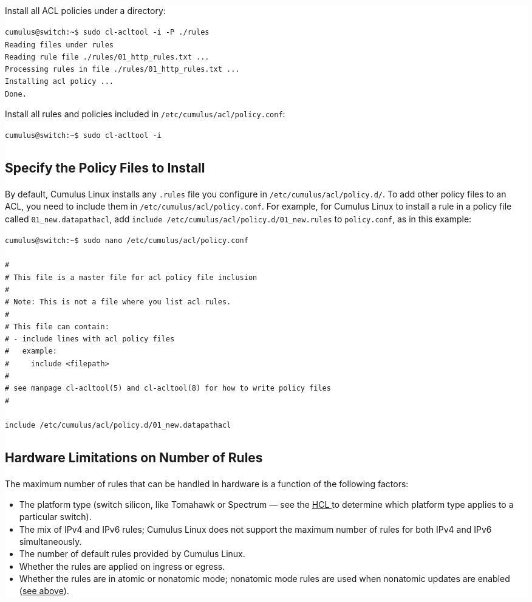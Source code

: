 Install all ACL policies under a directory:

``` text
cumulus@switch:~$ sudo cl-acltool -i -P ./rules 
Reading files under rules 
Reading rule file ./rules/01_http_rules.txt ... 
Processing rules in file ./rules/01_http_rules.txt ... 
Installing acl policy ... 
Done.
```

Install all rules and policies included
in `/etc/cumulus/acl/policy.conf`:

``` text
cumulus@switch:~$ sudo cl-acltool -i
```

## Specify the Policy Files to Install

By default, Cumulus Linux installs any `.rules` file you configure
in `/etc/cumulus/acl/policy.d/`. To add other policy files to an ACL,
you need to include them in `/etc/cumulus/acl/policy.conf`. For example,
for Cumulus Linux to install a rule in a policy file
called `01_new.datapathacl`,
add `include /etc/cumulus/acl/policy.d/01_new.rules` to `policy.conf`,
as in this example:

``` text
cumulus@switch:~$ sudo nano /etc/cumulus/acl/policy.conf 

# 
# This file is a master file for acl policy file inclusion 
# 
# Note: This is not a file where you list acl rules. 
# 
# This file can contain: 
# - include lines with acl policy files 
#   example: 
#     include <filepath> 
# 
# see manpage cl-acltool(5) and cl-acltool(8) for how to write policy files 
# 

include /etc/cumulus/acl/policy.d/01_new.datapathacl
```

## Hardware Limitations on Number of Rules

The maximum number of rules that can be handled in hardware is a
function of the following factors:

-   The platform type (switch silicon, like Tomahawk or Spectrum — see
    the [HCL ](http://cumulusnetworks.com/support/hcl)to determine which
    platform type applies to a particular switch).
-   The mix of IPv4 and IPv6 rules; Cumulus Linux does not support the
    maximum number of rules for both IPv4 and IPv6 simultaneously.
-   The number of default rules provided by Cumulus Linux.
-   Whether the rules are applied on ingress or egress.
-   Whether the rules are in atomic or nonatomic mode; nonatomic mode
    rules are used when nonatomic updates are enabled ([see
    above](#Netfilter-ACLs-nonatomic)).
